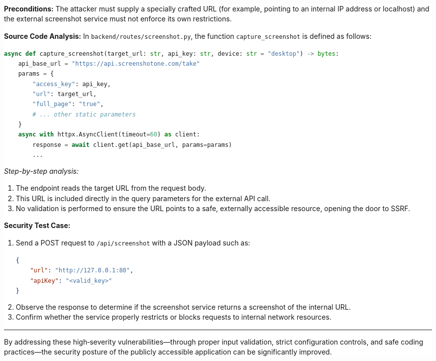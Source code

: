 **Preconditions:**
The attacker must supply a specially crafted URL (for example, pointing to an internal IP address or localhost) and the external screenshot service must not enforce its own restrictions.

**Source Code Analysis:**
In `backend/routes/screenshot.py`, the function `capture_screenshot` is defined as follows:
```python
async def capture_screenshot(target_url: str, api_key: str, device: str = "desktop") -> bytes:
    api_base_url = "https://api.screenshotone.com/take"
    params = {
        "access_key": api_key,
        "url": target_url,
        "full_page": "true",
        # ... other static parameters
    }
    async with httpx.AsyncClient(timeout=60) as client:
        response = await client.get(api_base_url, params=params)
        ...
```
*Step-by-step analysis:*
1. The endpoint reads the target URL from the request body.
2. This URL is included directly in the query parameters for the external API call.
3. No validation is performed to ensure the URL points to a safe, externally accessible resource, opening the door to SSRF.

**Security Test Case:**
1. Send a POST request to `/api/screenshot` with a JSON payload such as:
   ```json
   {
       "url": "http://127.0.0.1:80",
       "apiKey": "<valid_key>"
   }
   ```
2. Observe the response to determine if the screenshot service returns a screenshot of the internal URL.
3. Confirm whether the service properly restricts or blocks requests to internal network resources.

---

By addressing these high‑severity vulnerabilities—through proper input validation, strict configuration controls, and safe coding practices—the security posture of the publicly accessible application can be significantly improved.
